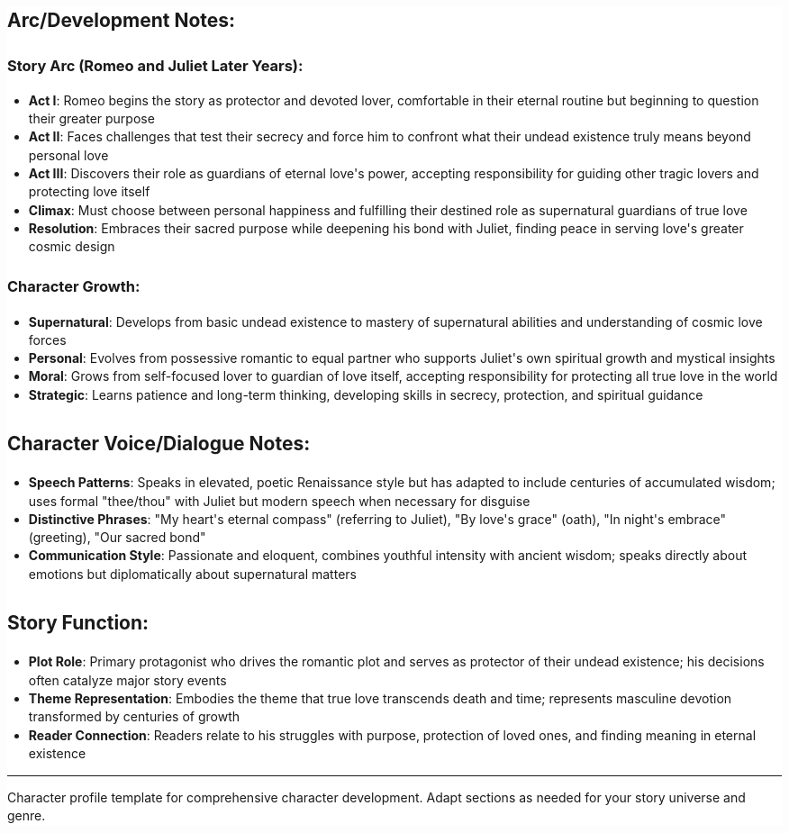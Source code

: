 ## Arc/Development Notes:
### Story Arc (Romeo and Juliet Later Years):
- **Act I**: Romeo begins the story as protector and devoted lover, comfortable in their eternal routine but beginning to question their greater purpose
- **Act II**: Faces challenges that test their secrecy and force him to confront what their undead existence truly means beyond personal love
- **Act III**: Discovers their role as guardians of eternal love's power, accepting responsibility for guiding other tragic lovers and protecting love itself
- **Climax**: Must choose between personal happiness and fulfilling their destined role as supernatural guardians of true love
- **Resolution**: Embraces their sacred purpose while deepening his bond with Juliet, finding peace in serving love's greater cosmic design

### Character Growth:
- **Supernatural**: Develops from basic undead existence to mastery of supernatural abilities and understanding of cosmic love forces
- **Personal**: Evolves from possessive romantic to equal partner who supports Juliet's own spiritual growth and mystical insights
- **Moral**: Grows from self-focused lover to guardian of love itself, accepting responsibility for protecting all true love in the world
- **Strategic**: Learns patience and long-term thinking, developing skills in secrecy, protection, and spiritual guidance

## Character Voice/Dialogue Notes:
- **Speech Patterns**: Speaks in elevated, poetic Renaissance style but has adapted to include centuries of accumulated wisdom; uses formal "thee/thou" with Juliet but modern speech when necessary for disguise
- **Distinctive Phrases**: "My heart's eternal compass" (referring to Juliet), "By love's grace" (oath), "In night's embrace" (greeting), "Our sacred bond"
- **Communication Style**: Passionate and eloquent, combines youthful intensity with ancient wisdom; speaks directly about emotions but diplomatically about supernatural matters

## Story Function:
- **Plot Role**: Primary protagonist who drives the romantic plot and serves as protector of their undead existence; his decisions often catalyze major story events
- **Theme Representation**: Embodies the theme that true love transcends death and time; represents masculine devotion transformed by centuries of growth
- **Reader Connection**: Readers relate to his struggles with purpose, protection of loved ones, and finding meaning in eternal existence

---
Character profile template for comprehensive character development. Adapt sections as needed for your story universe and genre.
